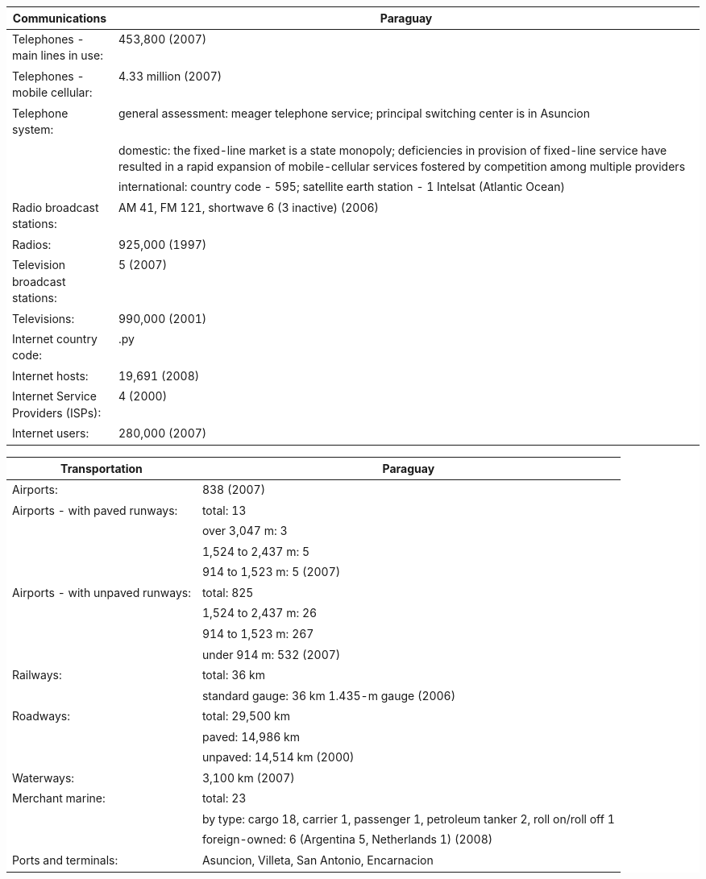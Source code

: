 | Communications | Paraguay |
| --- | --- |
| Telephones - main lines in use: | 453,800 (2007) |
| Telephones - mobile cellular: | 4.33 million (2007) |
| Telephone system: | general assessment: meager telephone service; principal switching center is in Asuncion |
| | domestic: the fixed-line market is a state monopoly; deficiencies in provision of fixed-line service have resulted in a rapid expansion of mobile-cellular services fostered by competition among multiple providers |
| | international: country code - 595; satellite earth station - 1 Intelsat (Atlantic Ocean) |
| Radio broadcast stations: | AM 41, FM 121, shortwave 6 (3 inactive) (2006) |
| Radios: | 925,000 (1997) |
| Television broadcast stations: | 5 (2007) |
| Televisions: | 990,000 (2001) |
| Internet country code: | .py |
| Internet hosts: | 19,691 (2008) |
| Internet Service Providers (ISPs): | 4 (2000) |
| Internet users: | 280,000 (2007) |

| Transportation | Paraguay |
| --- | --- |
| Airports: | 838 (2007) |
| Airports - with paved runways: | total: 13 |
| | over 3,047 m: 3 |
| | 1,524 to 2,437 m: 5 |
| | 914 to 1,523 m: 5 (2007) |
| Airports - with unpaved runways: | total: 825 |
| | 1,524 to 2,437 m: 26 |
| | 914 to 1,523 m: 267 |
| | under 914 m: 532 (2007) |
| Railways: | total: 36 km |
| | standard gauge: 36 km 1.435-m gauge (2006) |
| Roadways: | total: 29,500 km |
| | paved: 14,986 km |
| | unpaved: 14,514 km (2000) |
| Waterways: | 3,100 km (2007) |
| Merchant marine: | total: 23 |
| | by type: cargo 18, carrier 1, passenger 1, petroleum tanker 2, roll on/roll off 1 |
| | foreign-owned: 6 (Argentina 5, Netherlands 1) (2008) |
| Ports and terminals: | Asuncion, Villeta, San Antonio, Encarnacion |
